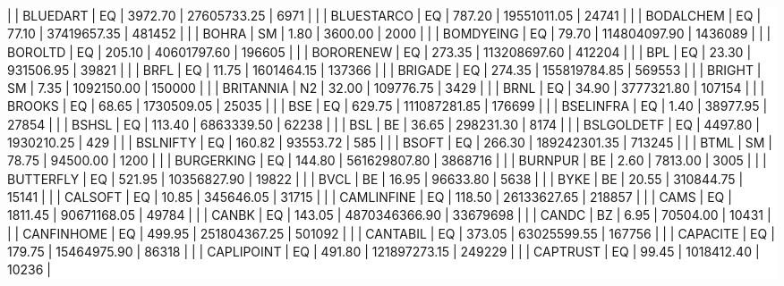 |  | BLUEDART | EQ | 3972.70 | 27605733.25 | 6971 |
|  | BLUESTARCO | EQ | 787.20 | 19551011.05 | 24741 |
|  | BODALCHEM | EQ | 77.10 | 37419657.35 | 481452 |
|  | BOHRA | SM | 1.80 | 3600.00 | 2000 |
|  | BOMDYEING | EQ | 79.70 | 114804097.90 | 1436089 |
|  | BOROLTD | EQ | 205.10 | 40601797.60 | 196605 |
|  | BORORENEW | EQ | 273.35 | 113208697.60 | 412204 |
|  | BPL | EQ | 23.30 | 931506.95 | 39821 |
|  | BRFL | EQ | 11.75 | 1601464.15 | 137366 |
|  | BRIGADE | EQ | 274.35 | 155819784.85 | 569553 |
|  | BRIGHT | SM | 7.35 | 1092150.00 | 150000 |
|  | BRITANNIA | N2 | 32.00 | 109776.75 | 3429 |
|  | BRNL | EQ | 34.90 | 3777321.80 | 107154 |
|  | BROOKS | EQ | 68.65 | 1730509.05 | 25035 |
|  | BSE | EQ | 629.75 | 111087281.85 | 176699 |
|  | BSELINFRA | EQ | 1.40 | 38977.95 | 27854 |
|  | BSHSL | EQ | 113.40 | 6863339.50 | 62238 |
|  | BSL | BE | 36.65 | 298231.30 | 8174 |
|  | BSLGOLDETF | EQ | 4497.80 | 1930210.25 | 429 |
|  | BSLNIFTY | EQ | 160.82 | 93553.72 | 585 |
|  | BSOFT | EQ | 266.30 | 189242301.35 | 713245 |
|  | BTML | SM | 78.75 | 94500.00 | 1200 |
|  | BURGERKING | EQ | 144.80 | 561629807.80 | 3868716 |
|  | BURNPUR | BE | 2.60 | 7813.00 | 3005 |
|  | BUTTERFLY | EQ | 521.95 | 10356827.90 | 19822 |
|  | BVCL | BE | 16.95 | 96633.80 | 5638 |
|  | BYKE | BE | 20.55 | 310844.75 | 15141 |
|  | CALSOFT | EQ | 10.85 | 345646.05 | 31715 |
|  | CAMLINFINE | EQ | 118.50 | 26133627.65 | 218857 |
|  | CAMS | EQ | 1811.45 | 90671168.05 | 49784 |
|  | CANBK | EQ | 143.05 | 4870346366.90 | 33679698 |
|  | CANDC | BZ | 6.95 | 70504.00 | 10431 |
|  | CANFINHOME | EQ | 499.95 | 251804367.25 | 501092 |
|  | CANTABIL | EQ | 373.05 | 63025599.55 | 167756 |
|  | CAPACITE | EQ | 179.75 | 15464975.90 | 86318 |
|  | CAPLIPOINT | EQ | 491.80 | 121897273.15 | 249229 |
|  | CAPTRUST | EQ | 99.45 | 1018412.40 | 10236 |